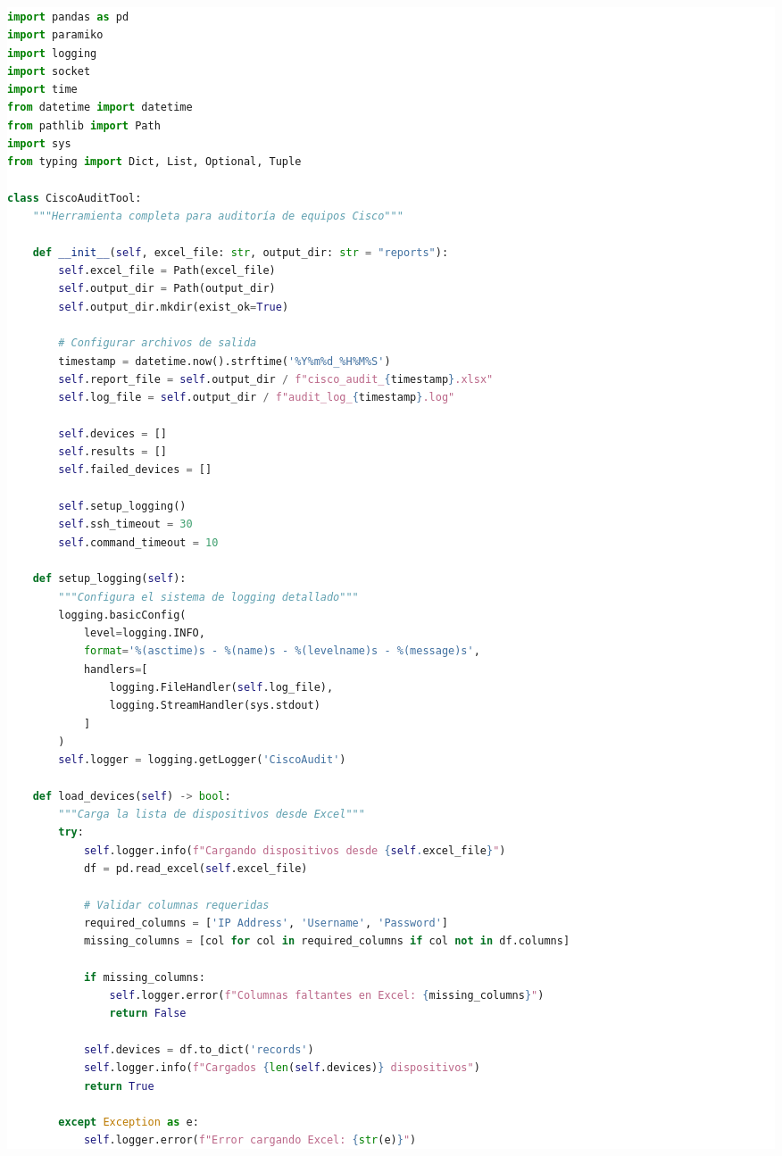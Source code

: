 ```python
import pandas as pd
import paramiko
import logging
import socket
import time
from datetime import datetime
from pathlib import Path
import sys
from typing import Dict, List, Optional, Tuple

class CiscoAuditTool:
    """Herramienta completa para auditoría de equipos Cisco"""
    
    def __init__(self, excel_file: str, output_dir: str = "reports"):
        self.excel_file = Path(excel_file)
        self.output_dir = Path(output_dir)
        self.output_dir.mkdir(exist_ok=True)
        
        # Configurar archivos de salida
        timestamp = datetime.now().strftime('%Y%m%d_%H%M%S')
        self.report_file = self.output_dir / f"cisco_audit_{timestamp}.xlsx"
        self.log_file = self.output_dir / f"audit_log_{timestamp}.log"
        
        self.devices = []
        self.results = []
        self.failed_devices = []
        
        self.setup_logging()
        self.ssh_timeout = 30
        self.command_timeout = 10
    
    def setup_logging(self):
        """Configura el sistema de logging detallado"""
        logging.basicConfig(
            level=logging.INFO,
            format='%(asctime)s - %(name)s - %(levelname)s - %(message)s',
            handlers=[
                logging.FileHandler(self.log_file),
                logging.StreamHandler(sys.stdout)
            ]
        )
        self.logger = logging.getLogger('CiscoAudit')
    
    def load_devices(self) -> bool:
        """Carga la lista de dispositivos desde Excel"""
        try:
            self.logger.info(f"Cargando dispositivos desde {self.excel_file}")
            df = pd.read_excel(self.excel_file)
            
            # Validar columnas requeridas
            required_columns = ['IP Address', 'Username', 'Password']
            missing_columns = [col for col in required_columns if col not in df.columns]
            
            if missing_columns:
                self.logger.error(f"Columnas faltantes en Excel: {missing_columns}")
                return False
            
            self.devices = df.to_dict('records')
            self.logger.info(f"Cargados {len(self.devices)} dispositivos")
            return True
            
        except Exception as e:
            self.logger.error(f"Error cargando Excel: {str(e)}")
```